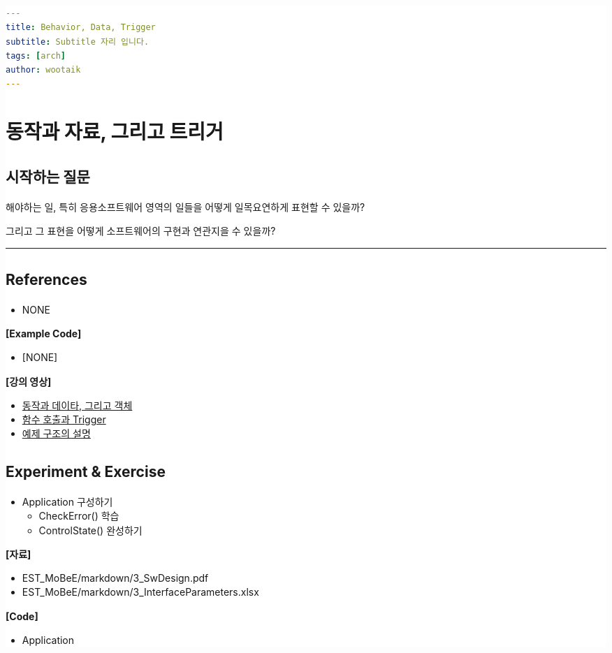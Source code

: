 ```yaml
---
title: Behavior, Data, Trigger
subtitle: Subtitle 자리 입니다.
tags: [arch]
author: wootaik
---
```


# 동작과 자료, 그리고 트리거



## 시작하는 질문

해야하는 일, 특히 응용소프트웨어 영역의 일들을 어떻게 일목요연하게 표현할 수 있을까?

그리고 그 표현을 어떻게 소프트웨어의 구현과 연관지을 수 있을까?

------



## References

* NONE



**[Example Code]**

* [NONE]

**[강의 영상]**

*   [동작과 데이타, 그리고 객체](https://drive.google.com/file/d/14gFxS0aSWmVONhztlyz6i_wZp4oXDOPm/view?usp=sharing)
*   [함수 호출과 Trigger](https://drive.google.com/file/d/136bfiHLitqsFWcfTevOgf5w3nH1wceDj/view?usp=sharing)
*   [예제 구조의 설명](https://drive.google.com/file/d/1UB_1T2RAbZmQppbTW-moeRvr3H53u-_Y/view?usp=sharing)



## Experiment & Exercise

* Application 구성하기
    * CheckError() 학습
    * ControlState() 완성하기

**[자료]**

* EST_MoBeE/markdown/3_SwDesign.pdf
* EST_MoBeE/markdown/3_InterfaceParameters.xlsx

**[Code]**

* Application
